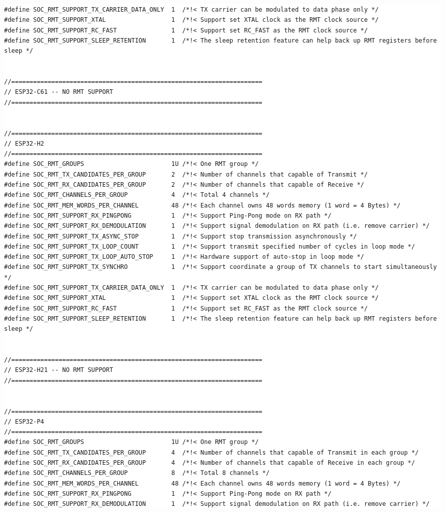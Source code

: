```
#define SOC_RMT_SUPPORT_TX_CARRIER_DATA_ONLY  1  /*!< TX carrier can be modulated to data phase only */
#define SOC_RMT_SUPPORT_XTAL                  1  /*!< Support set XTAL clock as the RMT clock source */
#define SOC_RMT_SUPPORT_RC_FAST               1  /*!< Support set RC_FAST as the RMT clock source */
#define SOC_RMT_SUPPORT_SLEEP_RETENTION       1  /*!< The sleep retention feature can help back up RMT registers before sleep */


//=====================================================================
// ESP32-C61 -- NO RMT SUPPORT
//=====================================================================


//=====================================================================
// ESP32-H2
//=====================================================================
#define SOC_RMT_GROUPS                        1U /*!< One RMT group */
#define SOC_RMT_TX_CANDIDATES_PER_GROUP       2  /*!< Number of channels that capable of Transmit */
#define SOC_RMT_RX_CANDIDATES_PER_GROUP       2  /*!< Number of channels that capable of Receive */
#define SOC_RMT_CHANNELS_PER_GROUP            4  /*!< Total 4 channels */
#define SOC_RMT_MEM_WORDS_PER_CHANNEL         48 /*!< Each channel owns 48 words memory (1 word = 4 Bytes) */
#define SOC_RMT_SUPPORT_RX_PINGPONG           1  /*!< Support Ping-Pong mode on RX path */
#define SOC_RMT_SUPPORT_RX_DEMODULATION       1  /*!< Support signal demodulation on RX path (i.e. remove carrier) */
#define SOC_RMT_SUPPORT_TX_ASYNC_STOP         1  /*!< Support stop transmission asynchronously */
#define SOC_RMT_SUPPORT_TX_LOOP_COUNT         1  /*!< Support transmit specified number of cycles in loop mode */
#define SOC_RMT_SUPPORT_TX_LOOP_AUTO_STOP     1  /*!< Hardware support of auto-stop in loop mode */
#define SOC_RMT_SUPPORT_TX_SYNCHRO            1  /*!< Support coordinate a group of TX channels to start simultaneously */
#define SOC_RMT_SUPPORT_TX_CARRIER_DATA_ONLY  1  /*!< TX carrier can be modulated to data phase only */
#define SOC_RMT_SUPPORT_XTAL                  1  /*!< Support set XTAL clock as the RMT clock source */
#define SOC_RMT_SUPPORT_RC_FAST               1  /*!< Support set RC_FAST as the RMT clock source */
#define SOC_RMT_SUPPORT_SLEEP_RETENTION       1  /*!< The sleep retention feature can help back up RMT registers before sleep */


//=====================================================================
// ESP32-H21 -- NO RMT SUPPORT
//=====================================================================


//=====================================================================
// ESP32-P4
//=====================================================================
#define SOC_RMT_GROUPS                        1U /*!< One RMT group */
#define SOC_RMT_TX_CANDIDATES_PER_GROUP       4  /*!< Number of channels that capable of Transmit in each group */
#define SOC_RMT_RX_CANDIDATES_PER_GROUP       4  /*!< Number of channels that capable of Receive in each group */
#define SOC_RMT_CHANNELS_PER_GROUP            8  /*!< Total 8 channels */
#define SOC_RMT_MEM_WORDS_PER_CHANNEL         48 /*!< Each channel owns 48 words memory (1 word = 4 Bytes) */
#define SOC_RMT_SUPPORT_RX_PINGPONG           1  /*!< Support Ping-Pong mode on RX path */
#define SOC_RMT_SUPPORT_RX_DEMODULATION       1  /*!< Support signal demodulation on RX path (i.e. remove carrier) */
```